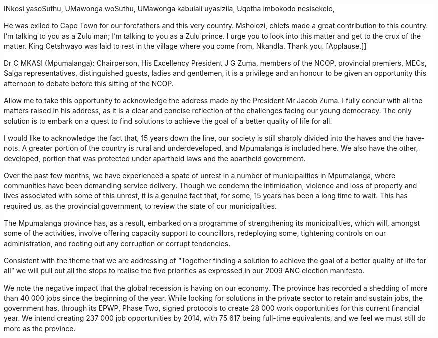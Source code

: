    INkosi yasoSuthu,
   UMawonga woSuthu,
   UMawonga kabulali uyasizila,
   Uqotha imbokodo nesisekelo,

He was exiled to Cape Town for our forefathers and this very country.
Msholozi, chiefs made a great contribution to this country. I’m talking to
you as a Zulu man; I’m talking to you as a Zulu prince. I urge you to look
into this matter and get to the crux of the matter. King Cetshwayo was laid
to rest in the village where you come from, Nkandla. Thank you.
[Applause.]]

Dr C MKASI (Mpumalanga): Chairperson, His Excellency President J G Zuma,
members of the NCOP, provincial premiers, MECs, Salga representatives,
distinguished guests, ladies and gentlemen, it is a privilege and an honour
to be given an opportunity this afternoon to debate before this sitting of
the NCOP.

Allow me to take this opportunity to acknowledge the address made by the
President Mr Jacob Zuma. I fully concur with all the matters raised in his
address, as it is a clear and concise reflection of the challenges facing
our young democracy. The only solution is to embark on a quest to find
solutions to achieve the goal of a better quality of life for all.

I would like to acknowledge the fact that, 15 years down the line, our
society is still sharply divided into the haves and the have-nots. A
greater portion of the country is rural and underdeveloped, and Mpumalanga
is included here. We also have the other, developed, portion that was
protected under apartheid laws and the apartheid government.

Over the past few months, we have experienced a spate of unrest in a number
of municipalities in Mpumalanga, where communities have been demanding
service delivery. Though we condemn the intimidation, violence and loss of
property and lives associated with some of this unrest, it is a genuine
fact that, for some, 15 years has been a long time to wait. This has
required us, as the provincial government, to review the state of our
municipalities.

The Mpumalanga province has, as a result, embarked on a programme of
strengthening its municipalities, which will, amongst some of the
activities, involve offering capacity support to councillors, redeploying
some, tightening controls on our administration, and rooting out any
corruption or corrupt tendencies.

Consistent with the theme that we are addressing of “Together finding a
solution to achieve the goal of a better quality of life for all” we will
pull out all the stops to realise the five priorities as expressed in our
2009 ANC election manifesto.

We note the negative impact that the global recession is having on our
economy. The province has recorded a shedding of more than 40 000 jobs
since the beginning of the year. While looking for solutions in the private
sector to retain and sustain jobs, the government has, through its EPWP,
Phase Two, signed protocols to create 28 000 work opportunities for this
current financial year. We intend creating 237 000 job opportunities by
2014, with 75 617 being full-time equivalents, and we feel we must still do
more as the province.
